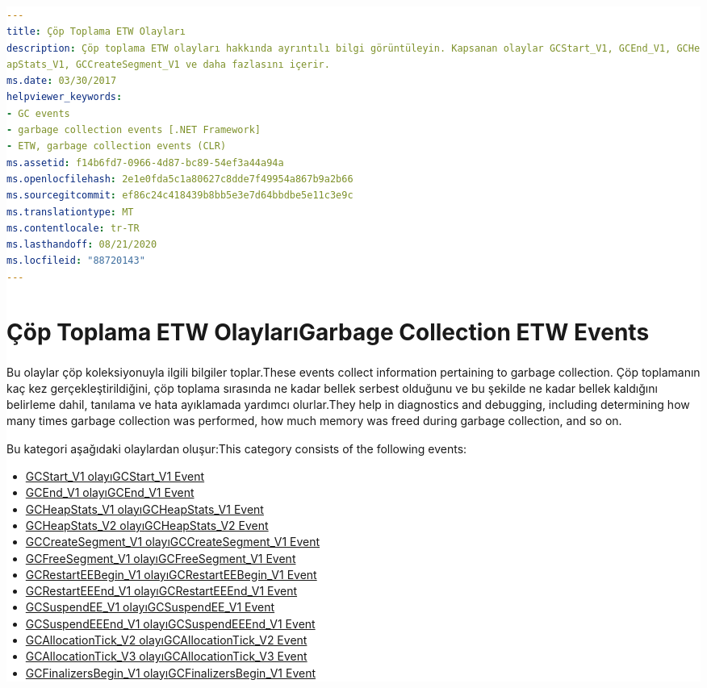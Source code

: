```yaml
---
title: Çöp Toplama ETW Olayları
description: Çöp toplama ETW olayları hakkında ayrıntılı bilgi görüntüleyin. Kapsanan olaylar GCStart_V1, GCEnd_V1, GCHeapStats_V1, GCCreateSegment_V1 ve daha fazlasını içerir.
ms.date: 03/30/2017
helpviewer_keywords:
- GC events
- garbage collection events [.NET Framework]
- ETW, garbage collection events (CLR)
ms.assetid: f14b6fd7-0966-4d87-bc89-54ef3a44a94a
ms.openlocfilehash: 2e1e0fda5c1a80627c8dde7f49954a867b9a2b66
ms.sourcegitcommit: ef86c24c418439b8bb5e3e7d64bbdbe5e11c3e9c
ms.translationtype: MT
ms.contentlocale: tr-TR
ms.lasthandoff: 08/21/2020
ms.locfileid: "88720143"
---
```

# <a name="garbage-collection-etw-events"></a><span data-ttu-id="eefab-104">Çöp Toplama ETW Olayları</span><span class="sxs-lookup"><span data-stu-id="eefab-104">Garbage Collection ETW Events</span></span>

<span data-ttu-id="eefab-105">Bu olaylar çöp koleksiyonuyla ilgili bilgiler toplar.</span><span class="sxs-lookup"><span data-stu-id="eefab-105">These events collect information pertaining to garbage collection.</span></span> <span data-ttu-id="eefab-106">Çöp toplamanın kaç kez gerçekleştirildiğini, çöp toplama sırasında ne kadar bellek serbest olduğunu ve bu şekilde ne kadar bellek kaldığını belirleme dahil, tanılama ve hata ayıklamada yardımcı olurlar.</span><span class="sxs-lookup"><span data-stu-id="eefab-106">They help in diagnostics and debugging, including determining how many times garbage collection was performed, how much memory was freed during garbage collection, and so on.</span></span>

<span data-ttu-id="eefab-107">Bu kategori aşağıdaki olaylardan oluşur:</span><span class="sxs-lookup"><span data-stu-id="eefab-107">This category consists of the following events:</span></span>

- [<span data-ttu-id="eefab-108">GCStart_V1 olayı</span><span class="sxs-lookup"><span data-stu-id="eefab-108">GCStart_V1 Event</span></span>](#gcstart_v1-event)
- [<span data-ttu-id="eefab-109">GCEnd_V1 olayı</span><span class="sxs-lookup"><span data-stu-id="eefab-109">GCEnd_V1 Event</span></span>](#gcend_v1-event)
- [<span data-ttu-id="eefab-110">GCHeapStats_V1 olayı</span><span class="sxs-lookup"><span data-stu-id="eefab-110">GCHeapStats_V1 Event</span></span>](#gcheapstats_v1-event)
- [<span data-ttu-id="eefab-111">GCHeapStats_V2 olayı</span><span class="sxs-lookup"><span data-stu-id="eefab-111">GCHeapStats_V2 Event</span></span>](#gcheapstats_v2-event)
- [<span data-ttu-id="eefab-112">GCCreateSegment_V1 olayı</span><span class="sxs-lookup"><span data-stu-id="eefab-112">GCCreateSegment_V1 Event</span></span>](#gccreatesegment_v1-event)
- [<span data-ttu-id="eefab-113">GCFreeSegment_V1 olayı</span><span class="sxs-lookup"><span data-stu-id="eefab-113">GCFreeSegment_V1 Event</span></span>](#gcfreesegment_v1-event)
- [<span data-ttu-id="eefab-114">GCRestartEEBegin_V1 olayı</span><span class="sxs-lookup"><span data-stu-id="eefab-114">GCRestartEEBegin_V1 Event</span></span>](#gcrestarteebegin_v1-event)
- [<span data-ttu-id="eefab-115">GCRestartEEEnd_V1 olayı</span><span class="sxs-lookup"><span data-stu-id="eefab-115">GCRestartEEEnd_V1 Event</span></span>](#gcrestarteeend_v1-event)
- [<span data-ttu-id="eefab-116">GCSuspendEE_V1 olayı</span><span class="sxs-lookup"><span data-stu-id="eefab-116">GCSuspendEE_V1 Event</span></span>](#gcsuspendee_v1-event)
- [<span data-ttu-id="eefab-117">GCSuspendEEEnd_V1 olayı</span><span class="sxs-lookup"><span data-stu-id="eefab-117">GCSuspendEEEnd_V1 Event</span></span>](#gcsuspendeeend_v1-event)
- [<span data-ttu-id="eefab-118">GCAllocationTick_V2 olayı</span><span class="sxs-lookup"><span data-stu-id="eefab-118">GCAllocationTick_V2 Event</span></span>](#gcallocationtick_v2-event)
- [<span data-ttu-id="eefab-119">GCAllocationTick_V3 olayı</span><span class="sxs-lookup"><span data-stu-id="eefab-119">GCAllocationTick_V3 Event</span></span>](#gcallocationtick_v3-event)
- [<span data-ttu-id="eefab-120">GCFinalizersBegin_V1 olayı</span><span class="sxs-lookup"><span data-stu-id="eefab-120">GCFinalizersBegin_V1 Event</span></span>](#gcfinalizersbegin_v1-event)